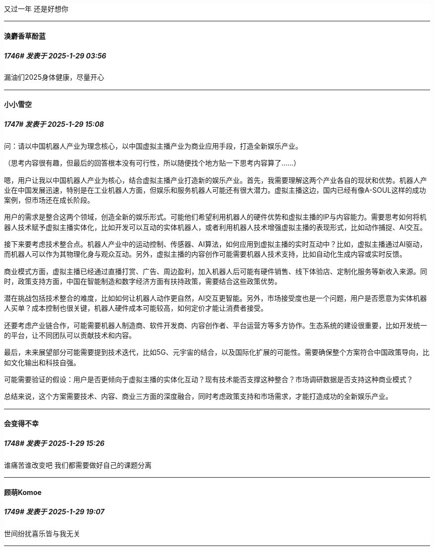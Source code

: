 又过一年 还是好想你


*****

####  溴麝香草酚蓝  
##### 1746#       发表于 2025-1-29 03:56

漏油们2025身体健康，尽量开心


*****

####  小小雪空  
##### 1747#       发表于 2025-1-29 15:08

问：请以中国机器人产业为理念核心，以中国虚拟主播产业为商业应用手段，打造全新娱乐产业。

（思考内容很有趣，但最后的回答根本没有可行性，所以随便找个地方贴一下思考内容算了……）

嗯，用户让我以中国机器人产业为核心，结合虚拟主播产业打造新的娱乐产业。首先，我需要理解这两个产业各自的现状和优势。机器人产业在中国发展迅速，特别是在工业机器人方面，但娱乐和服务机器人可能还有很大潜力。虚拟主播这边，国内已经有像A-SOUL这样的成功案例，但市场还在成长阶段。

用户的需求是整合这两个领域，创造全新的娱乐形式。可能他们希望利用机器人的硬件优势和虚拟主播的IP与内容能力。需要思考如何将机器人技术赋予虚拟主播实体化，比如开发可以互动的实体机器人，或者利用机器人技术增强虚拟主播的表现形式，比如动作捕捉、AI交互。

接下来要考虑技术整合点。机器人产业中的运动控制、传感器、AI算法，如何应用到虚拟主播的实时互动中？比如，虚拟主播通过AI驱动，而机器人可以作为其物理化身与观众互动。另外，虚拟主播的内容创作可能需要机器人技术支持，比如自动化生成内容或实时反馈。

商业模式方面，虚拟主播已经通过直播打赏、广告、周边盈利，加入机器人后可能有硬件销售、线下体验店、定制化服务等新收入来源。同时，政策支持方面，中国在智能制造和数字经济方面有扶持政策，需要结合这些政策优势。

潜在挑战包括技术整合的难度，比如如何让机器人动作更自然，AI交互更智能。另外，市场接受度也是一个问题，用户是否愿意为实体机器人买单？成本控制也很关键，机器人硬件成本可能较高，如何定价才能让消费者接受。

还要考虑产业链合作，可能需要机器人制造商、软件开发商、内容创作者、平台运营方等多方协作。生态系统的建设很重要，比如开发统一的平台，让不同团队可以贡献技术和内容。

最后，未来展望部分可能需要提到技术迭代，比如5G、元宇宙的结合，以及国际化扩展的可能性。需要确保整个方案符合中国政策导向，比如文化输出和科技自强。

可能需要验证的假设：用户是否更倾向于虚拟主播的实体化互动？现有技术能否支撑这种整合？市场调研数据是否支持这种商业模式？

总结来说，这个方案需要技术、内容、商业三方面的深度融合，同时考虑政策支持和市场需求，才能打造成功的全新娱乐产业。


*****

####  会变得不幸  
##### 1748#       发表于 2025-1-29 15:26

谁痛苦谁改变吧 我们都需要做好自己的课题分离


*****

####  顾萌Komoe  
##### 1749#       发表于 2025-1-29 19:07

世间纷扰喜乐皆与我无关

*****

